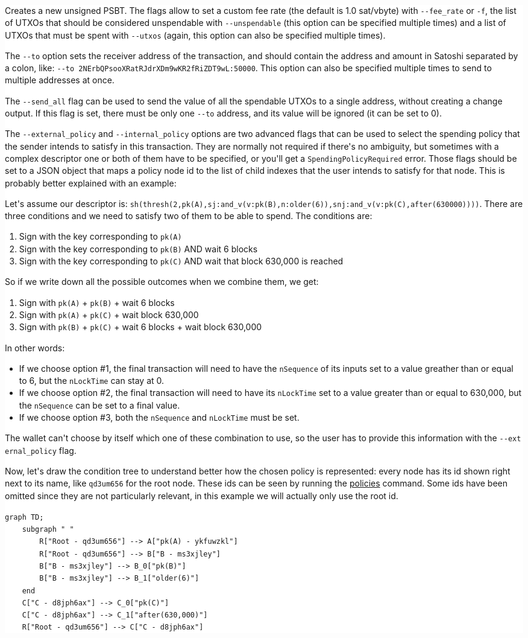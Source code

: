 Creates a new unsigned PSBT. The flags allow to set a custom fee rate (the default is 1.0 sat/vbyte) with `--fee_rate` or `-f`, the list of UTXOs that should be considered unspendable with `--unspendable` (this
option can be specified multiple times) and a list of UTXOs that must be spent with `--utxos` (again, this option can also be specified multiple times).

The `--to` option sets the receiver address of the transaction, and should contain the address and amount in Satoshi separated by a colon, like: `--to 2NErbQPsooXRatRJdrXDm9wKR2fRiZDT9wL:50000`. This option
can also be specified multiple times to send to multiple addresses at once.

The `--send_all` flag can be used to send the value of all the spendable UTXOs to a single address, without creating a change output. If this flag is set, there must be only one `--to` address, and its value will
be ignored (it can be set to 0).

The `--external_policy` and `--internal_policy` options are two advanced flags that can be used to select the spending policy that the sender intends to satisfy in this transaction. They are normally not required if there's no ambiguity, but sometimes
with a complex descriptor one or both of them have to be specified, or you'll get a `SpendingPolicyRequired` error. Those flags should be set to a JSON object that maps a policy node id to the list of child indexes that
the user intends to satisfy for that node. This is probably better explained with an example:

Let's assume our descriptor is: `sh(thresh(2,pk(A),sj:and_v(v:pk(B),n:older(6)),snj:and_v(v:pk(C),after(630000))))`. There are three conditions and we need to satisfy two of them to be able to spend. The conditions are:

1. Sign with the key corresponding to `pk(A)`
2. Sign with the key corresponding to `pk(B)` AND wait 6 blocks
2. Sign with the key corresponding to `pk(C)` AND wait that block 630,000 is reached

So if we write down all the possible outcomes when we combine them, we get:

1. Sign with `pk(A)` + `pk(B)` + wait 6 blocks
2. Sign with `pk(A)` + `pk(C)` + wait block 630,000
3. Sign with `pk(B)` + `pk(C)` + wait 6 blocks + wait block 630,000

In other words:

* If we choose option #1, the final transaction will need to have the `nSequence` of its inputs set to a value greather than or equal to 6, but the `nLockTime` can stay at 0.
* If we choose option #2, the final transaction will need to have its `nLockTime` set to a value greater than or equal to 630,000, but the `nSequence` can be set to a final value.
* If we choose option #3, both the `nSequence` and `nLockTime` must be set.

The wallet can't choose by itself which one of these combination to use, so the user has to provide this information with the `--external_policy` flag.

Now, let's draw the condition tree to understand better how the chosen policy is represented: every node has its id shown right next to its name, like `qd3um656` for the root node. These ids can be seen by running the [policies](#policies) command.
Some ids have been omitted since they are not particularly relevant, in this example we will actually only use the root id.

```mermaid
graph TD;
    subgraph " "
        R["Root - qd3um656"] --> A["pk(A) - ykfuwzkl"]
        R["Root - qd3um656"] --> B["B - ms3xjley"]
        B["B - ms3xjley"] --> B_0["pk(B)"]
        B["B - ms3xjley"] --> B_1["older(6)"]
    end
    C["C - d8jph6ax"] --> C_0["pk(C)"]
    C["C - d8jph6ax"] --> C_1["after(630,000)"]
    R["Root - qd3um656"] --> C["C - d8jph6ax"]
```
